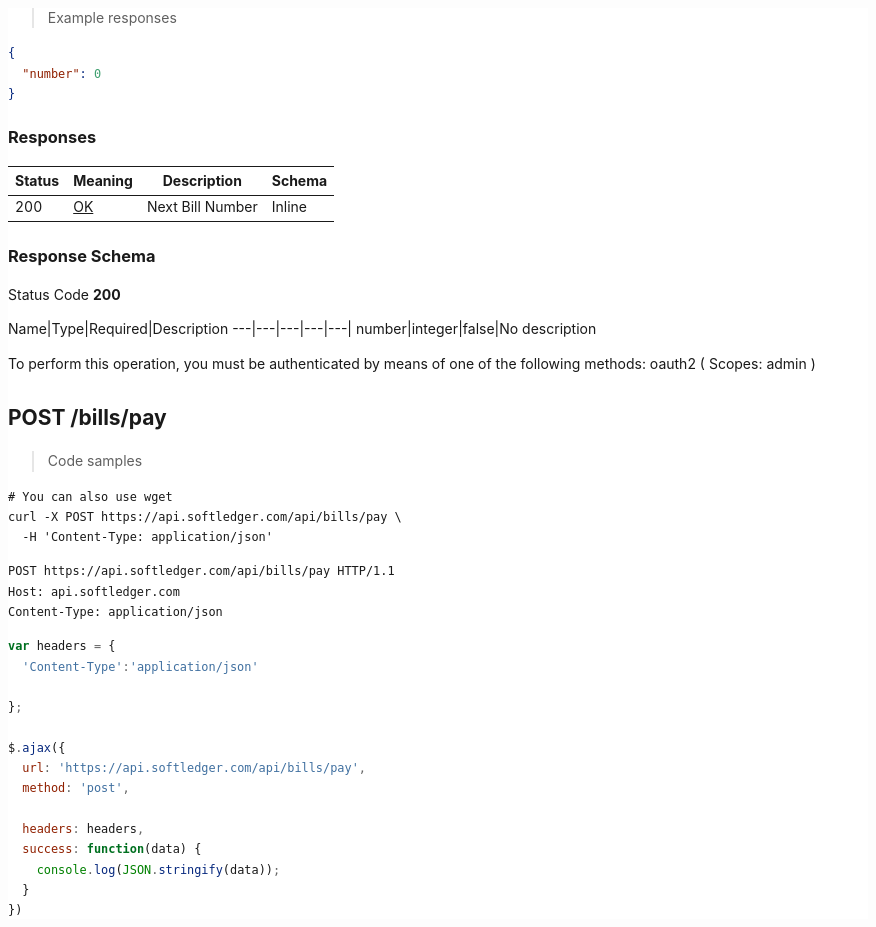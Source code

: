 > Example responses

```json
{
  "number": 0
}
```
### Responses

Status|Meaning|Description|Schema
---|---|---|---|
200|[OK](https://tools.ietf.org/html/rfc7231#section-6.3.1)|Next Bill Number|Inline

### Response Schema

Status Code **200**

Name|Type|Required|Description
---|---|---|---|---|
number|integer|false|No description



<aside class="warning">
To perform this operation, you must be authenticated by means of one of the following methods:
oauth2 ( Scopes: admin )
</aside>

## POST /bills/pay

> Code samples

```shell
# You can also use wget
curl -X POST https://api.softledger.com/api/bills/pay \
  -H 'Content-Type: application/json'

```

```http
POST https://api.softledger.com/api/bills/pay HTTP/1.1
Host: api.softledger.com
Content-Type: application/json

```

```javascript
var headers = {
  'Content-Type':'application/json'

};

$.ajax({
  url: 'https://api.softledger.com/api/bills/pay',
  method: 'post',

  headers: headers,
  success: function(data) {
    console.log(JSON.stringify(data));
  }
})
```
